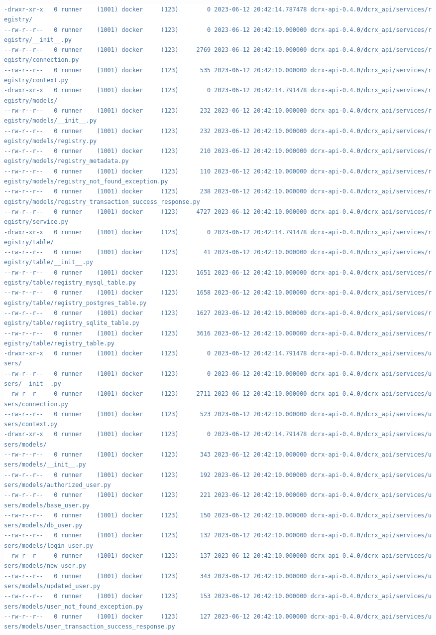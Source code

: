 ```diff
-drwxr-xr-x   0 runner    (1001) docker     (123)        0 2023-06-12 20:42:14.787478 dcrx-api-0.4.0/dcrx_api/services/registry/
--rw-r--r--   0 runner    (1001) docker     (123)        0 2023-06-12 20:42:10.000000 dcrx-api-0.4.0/dcrx_api/services/registry/__init__.py
--rw-r--r--   0 runner    (1001) docker     (123)     2769 2023-06-12 20:42:10.000000 dcrx-api-0.4.0/dcrx_api/services/registry/connection.py
--rw-r--r--   0 runner    (1001) docker     (123)      535 2023-06-12 20:42:10.000000 dcrx-api-0.4.0/dcrx_api/services/registry/context.py
-drwxr-xr-x   0 runner    (1001) docker     (123)        0 2023-06-12 20:42:14.791478 dcrx-api-0.4.0/dcrx_api/services/registry/models/
--rw-r--r--   0 runner    (1001) docker     (123)      232 2023-06-12 20:42:10.000000 dcrx-api-0.4.0/dcrx_api/services/registry/models/__init__.py
--rw-r--r--   0 runner    (1001) docker     (123)      232 2023-06-12 20:42:10.000000 dcrx-api-0.4.0/dcrx_api/services/registry/models/registry.py
--rw-r--r--   0 runner    (1001) docker     (123)      210 2023-06-12 20:42:10.000000 dcrx-api-0.4.0/dcrx_api/services/registry/models/registry_metadata.py
--rw-r--r--   0 runner    (1001) docker     (123)      110 2023-06-12 20:42:10.000000 dcrx-api-0.4.0/dcrx_api/services/registry/models/registry_not_found_exception.py
--rw-r--r--   0 runner    (1001) docker     (123)      238 2023-06-12 20:42:10.000000 dcrx-api-0.4.0/dcrx_api/services/registry/models/registry_transaction_success_response.py
--rw-r--r--   0 runner    (1001) docker     (123)     4727 2023-06-12 20:42:10.000000 dcrx-api-0.4.0/dcrx_api/services/registry/service.py
-drwxr-xr-x   0 runner    (1001) docker     (123)        0 2023-06-12 20:42:14.791478 dcrx-api-0.4.0/dcrx_api/services/registry/table/
--rw-r--r--   0 runner    (1001) docker     (123)       41 2023-06-12 20:42:10.000000 dcrx-api-0.4.0/dcrx_api/services/registry/table/__init__.py
--rw-r--r--   0 runner    (1001) docker     (123)     1651 2023-06-12 20:42:10.000000 dcrx-api-0.4.0/dcrx_api/services/registry/table/registry_mysql_table.py
--rw-r--r--   0 runner    (1001) docker     (123)     1658 2023-06-12 20:42:10.000000 dcrx-api-0.4.0/dcrx_api/services/registry/table/registry_postgres_table.py
--rw-r--r--   0 runner    (1001) docker     (123)     1627 2023-06-12 20:42:10.000000 dcrx-api-0.4.0/dcrx_api/services/registry/table/registry_sqlite_table.py
--rw-r--r--   0 runner    (1001) docker     (123)     3616 2023-06-12 20:42:10.000000 dcrx-api-0.4.0/dcrx_api/services/registry/table/registry_table.py
-drwxr-xr-x   0 runner    (1001) docker     (123)        0 2023-06-12 20:42:14.791478 dcrx-api-0.4.0/dcrx_api/services/users/
--rw-r--r--   0 runner    (1001) docker     (123)        0 2023-06-12 20:42:10.000000 dcrx-api-0.4.0/dcrx_api/services/users/__init__.py
--rw-r--r--   0 runner    (1001) docker     (123)     2711 2023-06-12 20:42:10.000000 dcrx-api-0.4.0/dcrx_api/services/users/connection.py
--rw-r--r--   0 runner    (1001) docker     (123)      523 2023-06-12 20:42:10.000000 dcrx-api-0.4.0/dcrx_api/services/users/context.py
-drwxr-xr-x   0 runner    (1001) docker     (123)        0 2023-06-12 20:42:14.791478 dcrx-api-0.4.0/dcrx_api/services/users/models/
--rw-r--r--   0 runner    (1001) docker     (123)      343 2023-06-12 20:42:10.000000 dcrx-api-0.4.0/dcrx_api/services/users/models/__init__.py
--rw-r--r--   0 runner    (1001) docker     (123)      192 2023-06-12 20:42:10.000000 dcrx-api-0.4.0/dcrx_api/services/users/models/authorized_user.py
--rw-r--r--   0 runner    (1001) docker     (123)      221 2023-06-12 20:42:10.000000 dcrx-api-0.4.0/dcrx_api/services/users/models/base_user.py
--rw-r--r--   0 runner    (1001) docker     (123)      150 2023-06-12 20:42:10.000000 dcrx-api-0.4.0/dcrx_api/services/users/models/db_user.py
--rw-r--r--   0 runner    (1001) docker     (123)      132 2023-06-12 20:42:10.000000 dcrx-api-0.4.0/dcrx_api/services/users/models/login_user.py
--rw-r--r--   0 runner    (1001) docker     (123)      137 2023-06-12 20:42:10.000000 dcrx-api-0.4.0/dcrx_api/services/users/models/new_user.py
--rw-r--r--   0 runner    (1001) docker     (123)      343 2023-06-12 20:42:10.000000 dcrx-api-0.4.0/dcrx_api/services/users/models/updated_user.py
--rw-r--r--   0 runner    (1001) docker     (123)      153 2023-06-12 20:42:10.000000 dcrx-api-0.4.0/dcrx_api/services/users/models/user_not_found_exception.py
--rw-r--r--   0 runner    (1001) docker     (123)      127 2023-06-12 20:42:10.000000 dcrx-api-0.4.0/dcrx_api/services/users/models/user_transaction_success_response.py
```